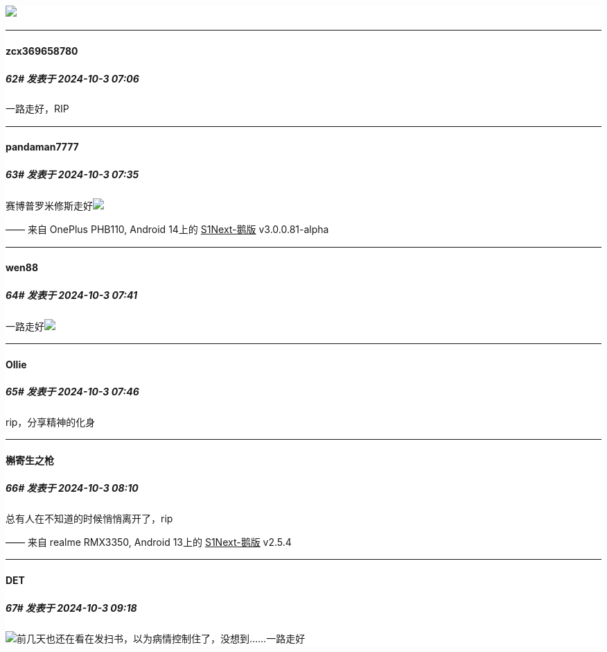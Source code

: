 <img src="https://static.saraba1st.com/image/smiley/face2017/235.png" referrerpolicy="no-referrer">


*****

####  zcx369658780  
##### 62#       发表于 2024-10-3 07:06

一路走好，RIP


*****

####  pandaman7777  
##### 63#       发表于 2024-10-3 07:35

赛博普罗米修斯走好<img src="https://static.saraba1st.com/image/smiley/face2017/138.png" referrerpolicy="no-referrer">

—— 来自 OnePlus PHB110, Android 14上的 [S1Next-鹅版](https://github.com/ykrank/S1-Next/releases) v3.0.0.81-alpha


*****

####  wen88  
##### 64#       发表于 2024-10-3 07:41

一路走好<img src="https://static.saraba1st.com/image/smiley/face2017/235.png" referrerpolicy="no-referrer">


*****

####  Ollie  
##### 65#       发表于 2024-10-3 07:46

rip，分享精神的化身


*****

####  槲寄生之枪  
##### 66#       发表于 2024-10-3 08:10

总有人在不知道的时候悄悄离开了，rip

—— 来自 realme RMX3350, Android 13上的 [S1Next-鹅版](https://github.com/ykrank/S1-Next/releases) v2.5.4


*****

####  DET  
##### 67#       发表于 2024-10-3 09:18

<img src="https://static.saraba1st.com/image/smiley/face2017/235.png" referrerpolicy="no-referrer">前几天也还在看在发扫书，以为病情控制住了，没想到……一路走好
